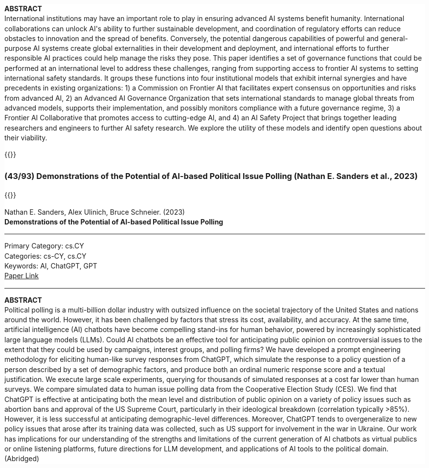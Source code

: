 
**ABSTRACT**  
International institutions may have an important role to play in ensuring advanced AI systems benefit humanity. International collaborations can unlock AI's ability to further sustainable development, and coordination of regulatory efforts can reduce obstacles to innovation and the spread of benefits. Conversely, the potential dangerous capabilities of powerful and general-purpose AI systems create global externalities in their development and deployment, and international efforts to further responsible AI practices could help manage the risks they pose. This paper identifies a set of governance functions that could be performed at an international level to address these challenges, ranging from supporting access to frontier AI systems to setting international safety standards. It groups these functions into four institutional models that exhibit internal synergies and have precedents in existing organizations: 1) a Commission on Frontier AI that facilitates expert consensus on opportunities and risks from advanced AI, 2) an Advanced AI Governance Organization that sets international standards to manage global threats from advanced models, supports their implementation, and possibly monitors compliance with a future governance regime, 3) a Frontier AI Collaborative that promotes access to cutting-edge AI, and 4) an AI Safety Project that brings together leading researchers and engineers to further AI safety research. We explore the utility of these models and identify open questions about their viability.

{{</citation>}}


### (43/93) Demonstrations of the Potential of AI-based Political Issue Polling (Nathan E. Sanders et al., 2023)

{{<citation>}}

Nathan E. Sanders, Alex Ulinich, Bruce Schneier. (2023)  
**Demonstrations of the Potential of AI-based Political Issue Polling**  

---
Primary Category: cs.CY  
Categories: cs-CY, cs.CY  
Keywords: AI, ChatGPT, GPT  
[Paper Link](http://arxiv.org/abs/2307.04781v1)  

---


**ABSTRACT**  
Political polling is a multi-billion dollar industry with outsized influence on the societal trajectory of the United States and nations around the world. However, it has been challenged by factors that stress its cost, availability, and accuracy. At the same time, artificial intelligence (AI) chatbots have become compelling stand-ins for human behavior, powered by increasingly sophisticated large language models (LLMs). Could AI chatbots be an effective tool for anticipating public opinion on controversial issues to the extent that they could be used by campaigns, interest groups, and polling firms? We have developed a prompt engineering methodology for eliciting human-like survey responses from ChatGPT, which simulate the response to a policy question of a person described by a set of demographic factors, and produce both an ordinal numeric response score and a textual justification. We execute large scale experiments, querying for thousands of simulated responses at a cost far lower than human surveys. We compare simulated data to human issue polling data from the Cooperative Election Study (CES). We find that ChatGPT is effective at anticipating both the mean level and distribution of public opinion on a variety of policy issues such as abortion bans and approval of the US Supreme Court, particularly in their ideological breakdown (correlation typically >85%). However, it is less successful at anticipating demographic-level differences. Moreover, ChatGPT tends to overgeneralize to new policy issues that arose after its training data was collected, such as US support for involvement in the war in Ukraine. Our work has implications for our understanding of the strengths and limitations of the current generation of AI chatbots as virtual publics or online listening platforms, future directions for LLM development, and applications of AI tools to the political domain. (Abridged)
